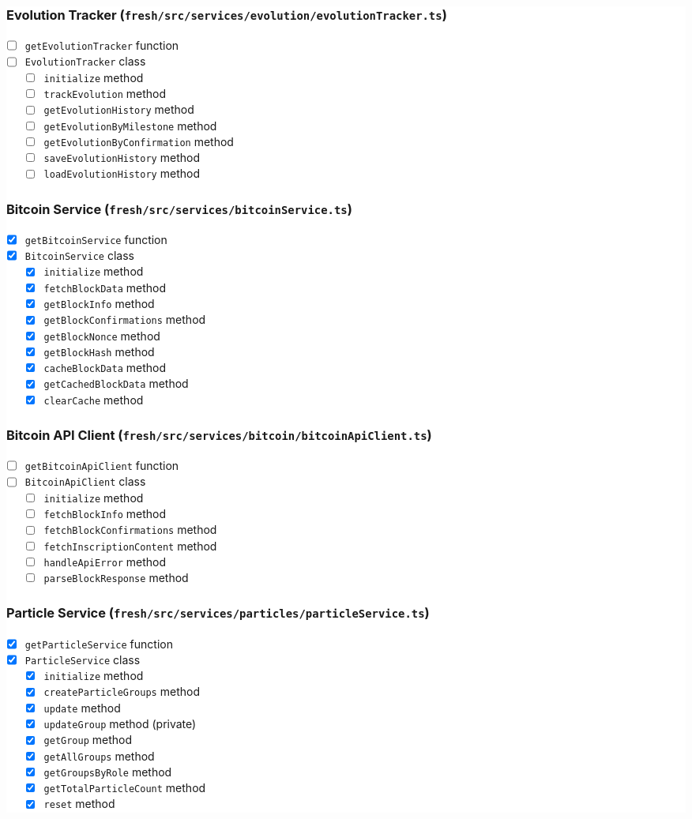 ### Evolution Tracker (`fresh/src/services/evolution/evolutionTracker.ts`)
- [ ] `getEvolutionTracker` function
- [ ] `EvolutionTracker` class
  - [ ] `initialize` method
  - [ ] `trackEvolution` method
  - [ ] `getEvolutionHistory` method
  - [ ] `getEvolutionByMilestone` method
  - [ ] `getEvolutionByConfirmation` method
  - [ ] `saveEvolutionHistory` method
  - [ ] `loadEvolutionHistory` method

### Bitcoin Service (`fresh/src/services/bitcoinService.ts`)
- [x] `getBitcoinService` function
- [x] `BitcoinService` class
  - [x] `initialize` method
  - [x] `fetchBlockData` method
  - [x] `getBlockInfo` method
  - [x] `getBlockConfirmations` method
  - [x] `getBlockNonce` method
  - [x] `getBlockHash` method
  - [x] `cacheBlockData` method
  - [x] `getCachedBlockData` method
  - [x] `clearCache` method

### Bitcoin API Client (`fresh/src/services/bitcoin/bitcoinApiClient.ts`)
- [ ] `getBitcoinApiClient` function
- [ ] `BitcoinApiClient` class
  - [ ] `initialize` method
  - [ ] `fetchBlockInfo` method
  - [ ] `fetchBlockConfirmations` method
  - [ ] `fetchInscriptionContent` method
  - [ ] `handleApiError` method
  - [ ] `parseBlockResponse` method

### Particle Service (`fresh/src/services/particles/particleService.ts`)
- [x] `getParticleService` function
- [x] `ParticleService` class
  - [x] `initialize` method
  - [x] `createParticleGroups` method
  - [x] `update` method
  - [x] `updateGroup` method (private)
  - [x] `getGroup` method
  - [x] `getAllGroups` method
  - [x] `getGroupsByRole` method
  - [x] `getTotalParticleCount` method
  - [x] `reset` method
